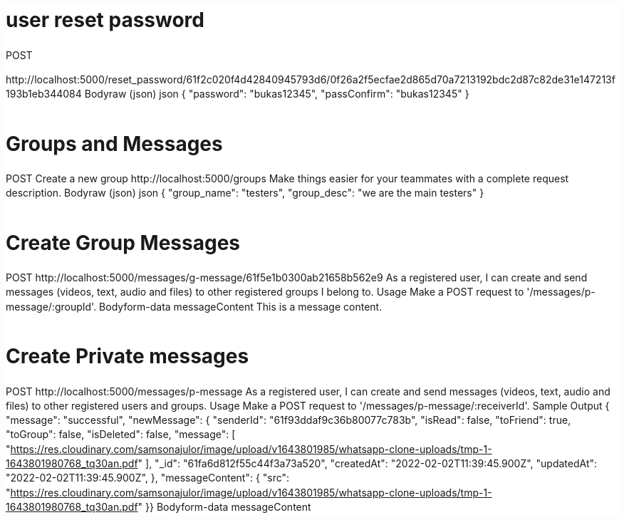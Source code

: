 # user reset password
POST

http://localhost:5000/reset_password/61f2c020f4d42840945793d6/0f26a2f5ecfae2d865d70a7213192bdc2d87c82de31e147213f193b1eb344084
Bodyraw (json)
json
{
  "password": "bukas12345",
  "passConfirm": "bukas12345"
}

# Groups and Messages
POST
Create a new group
http://localhost:5000/groups
Make things easier for your teammates with a complete request description.
Bodyraw (json)
json
{
  "group_name": "testers",
  "group_desc": "we are the main testers"
}


# Create Group Messages
POST
http://localhost:5000/messages/g-message/61f5e1b0300ab21658b562e9
As a registered user, I can create and send messages (videos, text, audio and files) to other registered groups I belong to.
Usage
Make a POST request to '/messages/p-message/:groupId'.
Bodyform-data
messageContent
This is a message content.


# Create Private messages
POST
http://localhost:5000/messages/p-message
As a registered user, I can create and send messages (videos, text, audio and files) to other registered users and groups.
Usage
Make a POST request to '/messages/p-message/:receiverId'.
Sample Output
{ "message": "successful",
"newMessage": { "senderId": "61f93ddaf9c36b80077c783b",
"isRead": false,
"toFriend": true,
"toGroup": false,
"isDeleted": false,
"message": [ "https://res.cloudinary.com/samsonajulor/image/upload/v1643801985/whatsapp-clone-uploads/tmp-1-1643801980768_tq30an.pdf" ],
"_id": "61fa6d812f55c44f3a73a520",
"createdAt": "2022-02-02T11:39:45.900Z", "updatedAt": "2022-02-02T11:39:45.900Z",
},
"messageContent": { "src": "https://res.cloudinary.com/samsonajulor/image/upload/v1643801985/whatsapp-clone-uploads/tmp-1-1643801980768_tq30an.pdf" }}
Bodyform-data
messageContent